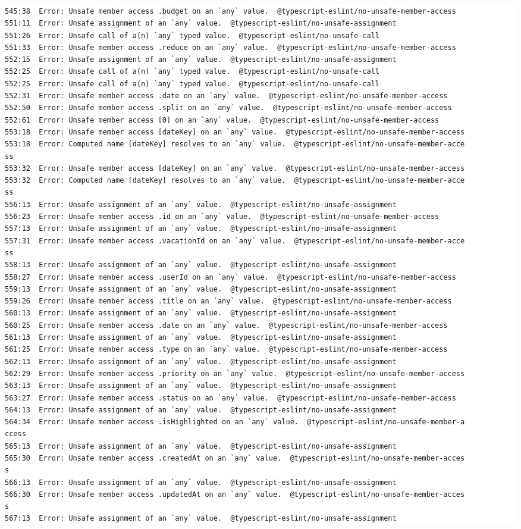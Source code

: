 ```
545:38  Error: Unsafe member access .budget on an `any` value.  @typescript-eslint/no-unsafe-member-access
551:11  Error: Unsafe assignment of an `any` value.  @typescript-eslint/no-unsafe-assignment
551:26  Error: Unsafe call of a(n) `any` typed value.  @typescript-eslint/no-unsafe-call
551:33  Error: Unsafe member access .reduce on an `any` value.  @typescript-eslint/no-unsafe-member-access
552:15  Error: Unsafe assignment of an `any` value.  @typescript-eslint/no-unsafe-assignment
552:25  Error: Unsafe call of a(n) `any` typed value.  @typescript-eslint/no-unsafe-call
552:25  Error: Unsafe call of a(n) `any` typed value.  @typescript-eslint/no-unsafe-call
552:31  Error: Unsafe member access .date on an `any` value.  @typescript-eslint/no-unsafe-member-access
552:50  Error: Unsafe member access .split on an `any` value.  @typescript-eslint/no-unsafe-member-access
552:61  Error: Unsafe member access [0] on an `any` value.  @typescript-eslint/no-unsafe-member-access
553:18  Error: Unsafe member access [dateKey] on an `any` value.  @typescript-eslint/no-unsafe-member-access
553:18  Error: Computed name [dateKey] resolves to an `any` value.  @typescript-eslint/no-unsafe-member-acce
ss
553:32  Error: Unsafe member access [dateKey] on an `any` value.  @typescript-eslint/no-unsafe-member-access
553:32  Error: Computed name [dateKey] resolves to an `any` value.  @typescript-eslint/no-unsafe-member-acce
ss
556:13  Error: Unsafe assignment of an `any` value.  @typescript-eslint/no-unsafe-assignment
556:23  Error: Unsafe member access .id on an `any` value.  @typescript-eslint/no-unsafe-member-access
557:13  Error: Unsafe assignment of an `any` value.  @typescript-eslint/no-unsafe-assignment
557:31  Error: Unsafe member access .vacationId on an `any` value.  @typescript-eslint/no-unsafe-member-acce
ss
558:13  Error: Unsafe assignment of an `any` value.  @typescript-eslint/no-unsafe-assignment
558:27  Error: Unsafe member access .userId on an `any` value.  @typescript-eslint/no-unsafe-member-access
559:13  Error: Unsafe assignment of an `any` value.  @typescript-eslint/no-unsafe-assignment
559:26  Error: Unsafe member access .title on an `any` value.  @typescript-eslint/no-unsafe-member-access
560:13  Error: Unsafe assignment of an `any` value.  @typescript-eslint/no-unsafe-assignment
560:25  Error: Unsafe member access .date on an `any` value.  @typescript-eslint/no-unsafe-member-access
561:13  Error: Unsafe assignment of an `any` value.  @typescript-eslint/no-unsafe-assignment
561:25  Error: Unsafe member access .type on an `any` value.  @typescript-eslint/no-unsafe-member-access
562:13  Error: Unsafe assignment of an `any` value.  @typescript-eslint/no-unsafe-assignment
562:29  Error: Unsafe member access .priority on an `any` value.  @typescript-eslint/no-unsafe-member-access
563:13  Error: Unsafe assignment of an `any` value.  @typescript-eslint/no-unsafe-assignment
563:27  Error: Unsafe member access .status on an `any` value.  @typescript-eslint/no-unsafe-member-access
564:13  Error: Unsafe assignment of an `any` value.  @typescript-eslint/no-unsafe-assignment
564:34  Error: Unsafe member access .isHighlighted on an `any` value.  @typescript-eslint/no-unsafe-member-a
ccess
565:13  Error: Unsafe assignment of an `any` value.  @typescript-eslint/no-unsafe-assignment
565:30  Error: Unsafe member access .createdAt on an `any` value.  @typescript-eslint/no-unsafe-member-acces
s
566:13  Error: Unsafe assignment of an `any` value.  @typescript-eslint/no-unsafe-assignment
566:30  Error: Unsafe member access .updatedAt on an `any` value.  @typescript-eslint/no-unsafe-member-acces
s
567:13  Error: Unsafe assignment of an `any` value.  @typescript-eslint/no-unsafe-assignment
```